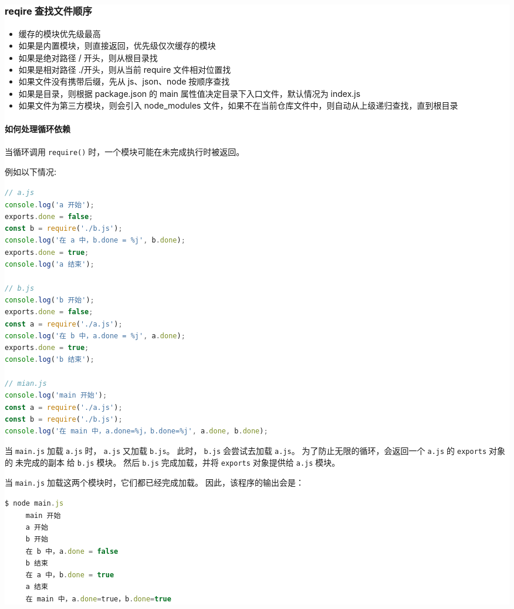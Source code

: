 ### reqire 查找文件顺序

- 缓存的模块优先级最高
- 如果是内置模块，则直接返回，优先级仅次缓存的模块
- 如果是绝对路径 / 开头，则从根目录找
- 如果是相对路径 ./开头，则从当前 require 文件相对位置找
- 如果文件没有携带后缀，先从 js、json、node 按顺序查找
- 如果是目录，则根据 package.json 的 main 属性值决定目录下入口文件，默认情况为 index.js
- 如果文件为第三方模块，则会引入 node_modules 文件，如果不在当前仓库文件中，则自动从上级递归查找，直到根目录

#### 如何处理循环依赖

当循环调用 `require()` 时，一个模块可能在未完成执行时被返回。

例如以下情况:

```js
// a.js
console.log('a 开始');
exports.done = false;
const b = require('./b.js');
console.log('在 a 中，b.done = %j', b.done);
exports.done = true;
console.log('a 结束');

// b.js
console.log('b 开始');
exports.done = false;
const a = require('./a.js');
console.log('在 b 中，a.done = %j', a.done);
exports.done = true;
console.log('b 结束');

// mian.js
console.log('main 开始');
const a = require('./a.js');
const b = require('./b.js');
console.log('在 main 中，a.done=%j，b.done=%j', a.done, b.done);
```

当 `main.js` 加载 `a.js` 时， `a.js` 又加载 `b.js`。 此时， `b.js` 会尝试去加载 `a.js`。 为了防止无限的循环，会返回一个 `a.js` 的 `exports` 对象的 未完成的副本 给 `b.js` 模块。 然后 `b.js` 完成加载，并将 `exports` 对象提供给 `a.js` 模块。

当 `main.js` 加载这两个模块时，它们都已经完成加载。 因此，该程序的输出会是：

```js
$ node main.js
     main 开始
     a 开始
     b 开始
     在 b 中，a.done = false
     b 结束
     在 a 中，b.done = true
     a 结束
     在 main 中，a.done=true，b.done=true
```
